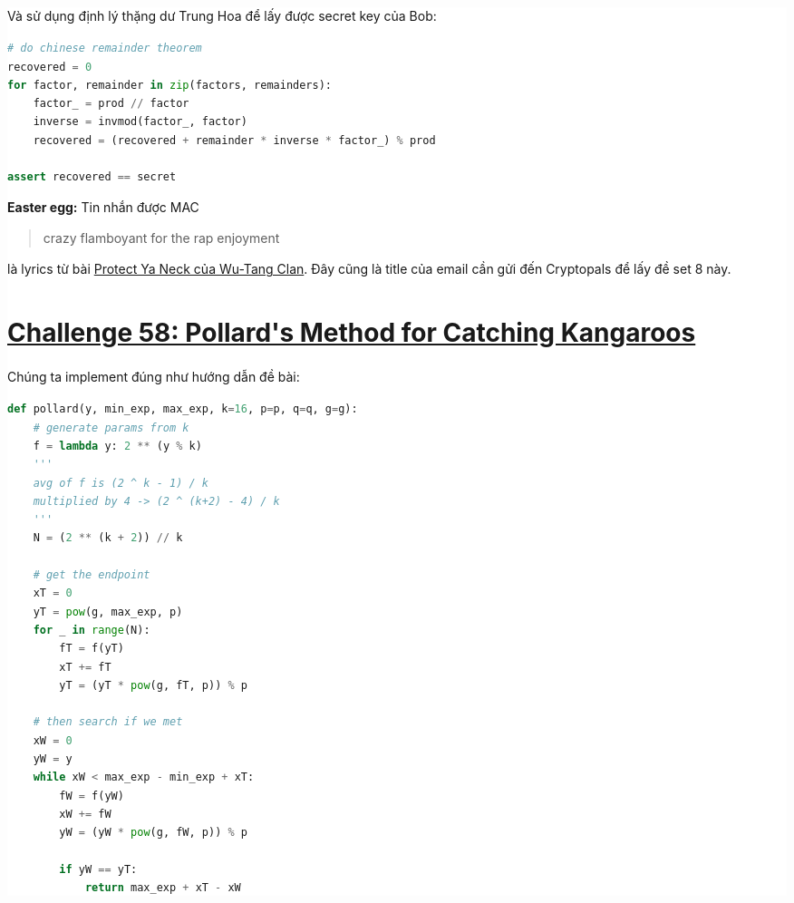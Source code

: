 Và sử dụng định lý thặng dư Trung Hoa để lấy được secret key của Bob:
```python
# do chinese remainder theorem
recovered = 0
for factor, remainder in zip(factors, remainders):
    factor_ = prod // factor
    inverse = invmod(factor_, factor)
    recovered = (recovered + remainder * inverse * factor_) % prod

assert recovered == secret
```

**Easter egg:** Tin nhắn được MAC
> crazy flamboyant for the rap enjoyment

là lyrics từ bài [Protect Ya Neck của Wu-Tang Clan](https://www.youtube.com/watch?v=ZrQ0VMHK0Ec). Đây cũng là title của email cần gửi đến Cryptopals để lấy đề set 8 này.

# [Challenge 58: Pollard's Method for Catching Kangaroos](https://toadstyle.org/cryptopals/58.txt)

Chúng ta implement đúng như hướng dẫn đề bài:
```python
def pollard(y, min_exp, max_exp, k=16, p=p, q=q, g=g):
    # generate params from k
    f = lambda y: 2 ** (y % k)
    '''
    avg of f is (2 ^ k - 1) / k
    multiplied by 4 -> (2 ^ (k+2) - 4) / k
    '''
    N = (2 ** (k + 2)) // k

    # get the endpoint
    xT = 0
    yT = pow(g, max_exp, p)
    for _ in range(N):
        fT = f(yT)
        xT += fT
        yT = (yT * pow(g, fT, p)) % p

    # then search if we met
    xW = 0
    yW = y
    while xW < max_exp - min_exp + xT:
        fW = f(yW)
        xW += fW
        yW = (yW * pow(g, fW, p)) % p

        if yW == yT:
            return max_exp + xT - xW
```
